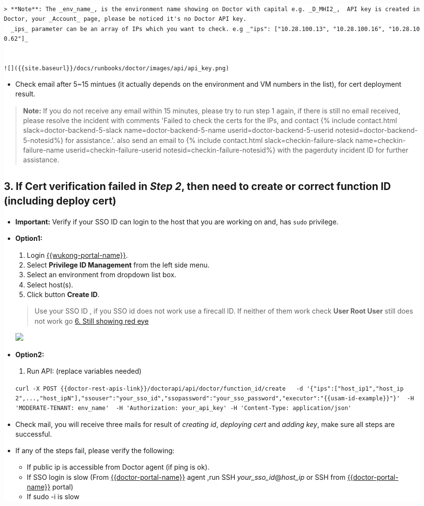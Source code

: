     > **Note**: The _env_name_, is the environment name showing on Doctor with capital e.g. _D_MHI2_,  API key is created in Doctor, your _Account_ page, please be noticed it's no Doctor API key.
      _ips_ parameter can be an array of IPs which you want to check. e.g _"ips": ["10.28.100.13", "10.28.100.16", "10.28.100.62"]_


    ![]({{site.baseurl}}/docs/runbooks/doctor/images/api/api_key.png)

  * Check email after 5~15 mintues (it actually depends on the environment and VM numbers in the list), for cert deployment result.
  > **Note:** If you do not receive any email within 15 minutes, please try to run step 1 again, if there is still no email received, please resolve the incident with comments 'Failed to check the certs for the IPs, and contact {% include contact.html slack=doctor-backend-5-slack name=doctor-backend-5-name userid=doctor-backend-5-userid notesid=doctor-backend-5-notesid%} for assistance.'. also send an email to {% include contact.html slack=checkin-failure-slack name=checkin-failure-name userid=checkin-failure-userid notesid=checkin-failure-notesid%} with the pagerduty incident ID for further assistance.

## 3. If Cert verification failed in _Step 2_, then need to create or correct function ID (including deploy cert)

  * **Important:** Verify if your SSO ID can login to the host that you are working on and, has `sudo` privilege.

  * **Option1:**
    1. Login [{{wukong-portal-name}}]({{wukong-portal-link}}).
    2. Select **Privilege ID Management** from the left side menu.
    3. Select an environment from dropdown list box.
    4. Select host(s).
    5. Click button **Create ID**.
      > Use your SSO ID , if you SSO id does not work use a firecall ID. If neither of them work check **User Root User**
      still does not work go [6. Still showing red eye](#6-still-showing-red-eye)


    ![]({{site.baseurl}}/docs/runbooks/doctor/images/wukong/id_mgmt/create_id.png)
  * **Option2:**
    1. Run API: (replace variables needed)

    ```
    curl -X POST {{doctor-rest-apis-link}}/doctorapi/api/doctor/function_id/create   -d '{"ips":["host_ip1","host_ip2",...,"host_ipN"],"ssouser":"your_sso_id","ssopassword":"your_sso_password","executor":"{{usam-id-example}}"}'  -H 'MODERATE-TENANT: env_name'  -H 'Authorization: your_api_key' -H 'Content-Type: application/json'
    ```

  * Check mail, you will receive three mails for result of _creating id_, _deploying cert_ and _adding key_, make sure all steps are successful.
  * If any of the steps fail, please verify the following:  
      - If public ip is accessible from Doctor agent (if ping is ok).
      - If SSO login is slow  (From [{{doctor-portal-name}}]({{doctor-portal-link}}) agent ,run SSH _your_sso_id_@_host_ip_ or SSH from [{{doctor-portal-name}}]({{doctor-portal-link}}) portal)
      - If sudo -i is slow
